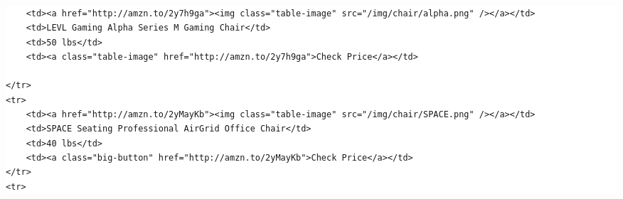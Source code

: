 		<td><a href="http://amzn.to/2y7h9ga"><img class="table-image" src="/img/chair/alpha.png" /></a></td>
		<td>LEVL Gaming Alpha Series M Gaming Chair</td>
		<td>50 lbs</td>
		<td><a class="table-image" href="http://amzn.to/2y7h9ga">Check Price</a></td>
		
	</tr>
	<tr>
		<td><a href="http://amzn.to/2yMayKb"><img class="table-image" src="/img/chair/SPACE.png" /></a></td>
		<td>SPACE Seating Professional AirGrid Office Chair</td>
		<td>40 lbs</td>
		<td><a class="big-button" href="http://amzn.to/2yMayKb">Check Price</a></td>
	</tr>
	<tr>